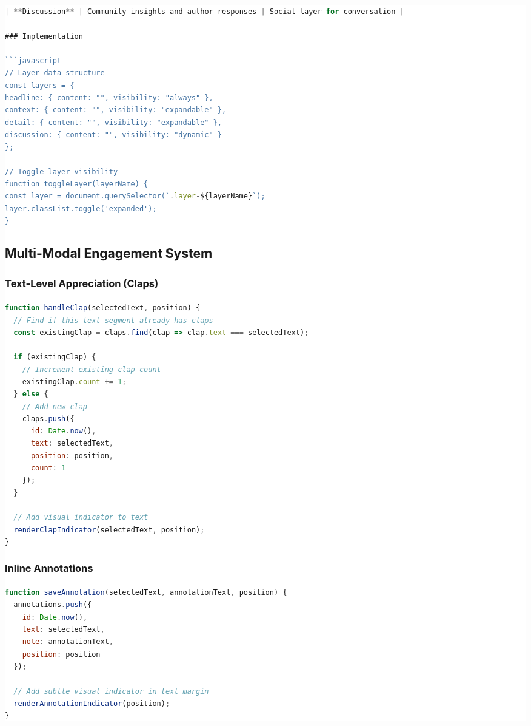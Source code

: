    ```javascript
| **Discussion** | Community insights and author responses | Social layer for conversation |

### Implementation

```javascript
// Layer data structure
const layers = {
  headline: { content: "", visibility: "always" },
  context: { content: "", visibility: "expandable" },
  detail: { content: "", visibility: "expandable" },
  discussion: { content: "", visibility: "dynamic" }
};

// Toggle layer visibility
function toggleLayer(layerName) {
  const layer = document.querySelector(`.layer-${layerName}`);
  layer.classList.toggle('expanded');
}
```

## Multi-Modal Engagement System

### Text-Level Appreciation (Claps)

```javascript
function handleClap(selectedText, position) {
  // Find if this text segment already has claps
  const existingClap = claps.find(clap => clap.text === selectedText);
  
  if (existingClap) {
    // Increment existing clap count
    existingClap.count += 1;
  } else {
    // Add new clap
    claps.push({
      id: Date.now(),
      text: selectedText,
      position: position,
      count: 1
    });
  }
  
  // Add visual indicator to text
  renderClapIndicator(selectedText, position);
}
```

### Inline Annotations

```javascript
function saveAnnotation(selectedText, annotationText, position) {
  annotations.push({
    id: Date.now(),
    text: selectedText,
    note: annotationText,
    position: position
  });
  
  // Add subtle visual indicator in text margin
  renderAnnotationIndicator(position);
}
```
